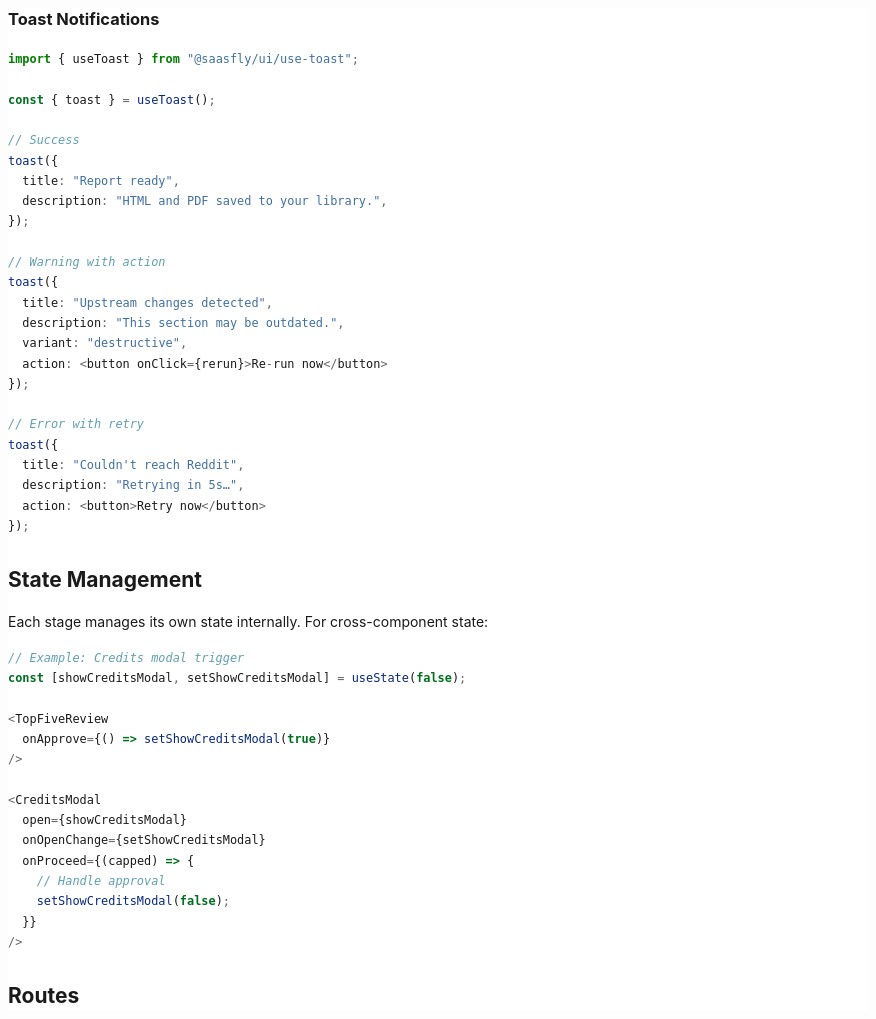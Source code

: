 ### Toast Notifications

```typescript
import { useToast } from "@saasfly/ui/use-toast";

const { toast } = useToast();

// Success
toast({
  title: "Report ready",
  description: "HTML and PDF saved to your library.",
});

// Warning with action
toast({
  title: "Upstream changes detected",
  description: "This section may be outdated.",
  variant: "destructive",
  action: <button onClick={rerun}>Re-run now</button>
});

// Error with retry
toast({
  title: "Couldn't reach Reddit",
  description: "Retrying in 5s…",
  action: <button>Retry now</button>
});
```

## State Management

Each stage manages its own state internally. For cross-component state:

```typescript
// Example: Credits modal trigger
const [showCreditsModal, setShowCreditsModal] = useState(false);

<TopFiveReview
  onApprove={() => setShowCreditsModal(true)}
/>

<CreditsModal
  open={showCreditsModal}
  onOpenChange={setShowCreditsModal}
  onProceed={(capped) => {
    // Handle approval
    setShowCreditsModal(false);
  }}
/>
```

## Routes
